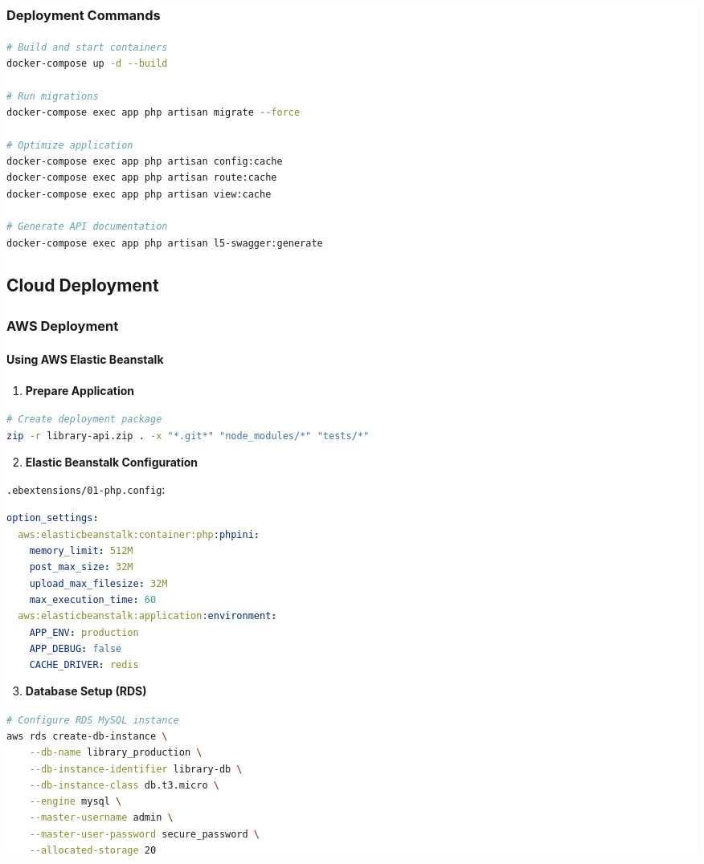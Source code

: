 ### Deployment Commands

```bash
# Build and start containers
docker-compose up -d --build

# Run migrations
docker-compose exec app php artisan migrate --force

# Optimize application
docker-compose exec app php artisan config:cache
docker-compose exec app php artisan route:cache
docker-compose exec app php artisan view:cache

# Generate API documentation
docker-compose exec app php artisan l5-swagger:generate
```

## Cloud Deployment

### AWS Deployment

#### Using AWS Elastic Beanstalk

1. **Prepare Application**
```bash
# Create deployment package
zip -r library-api.zip . -x "*.git*" "node_modules/*" "tests/*"
```

2. **Elastic Beanstalk Configuration**

`.ebextensions/01-php.config`:
```yaml
option_settings:
  aws:elasticbeanstalk:container:php:phpini:
    memory_limit: 512M
    post_max_size: 32M
    upload_max_filesize: 32M
    max_execution_time: 60
  aws:elasticbeanstalk:application:environment:
    APP_ENV: production
    APP_DEBUG: false
    CACHE_DRIVER: redis
```

3. **Database Setup (RDS)**
```bash
# Configure RDS MySQL instance
aws rds create-db-instance \
    --db-name library_production \
    --db-instance-identifier library-db \
    --db-instance-class db.t3.micro \
    --engine mysql \
    --master-username admin \
    --master-user-password secure_password \
    --allocated-storage 20
```
